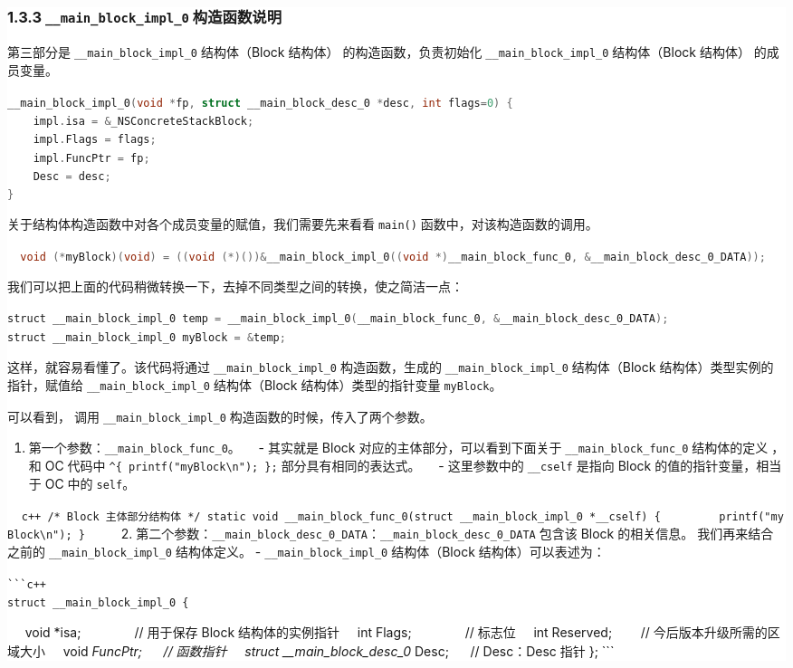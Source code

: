 ### 1.3.3 `__main_block_impl_0` 构造函数说明

第三部分是 `__main_block_impl_0` 结构体（Block 结构体） 的构造函数，负责初始化 `__main_block_impl_0` 结构体（Block 结构体） 的成员变量。

```c++
__main_block_impl_0(void *fp, struct __main_block_desc_0 *desc, int flags=0) {
    impl.isa = &_NSConcreteStackBlock;
    impl.Flags = flags;
    impl.FuncPtr = fp;
    Desc = desc;
}
```

关于结构体构造函数中对各个成员变量的赋值，我们需要先来看看 `main()` 函数中，对该构造函数的调用。

```c++
  void (*myBlock)(void) = ((void (*)())&__main_block_impl_0((void *)__main_block_func_0, &__main_block_desc_0_DATA));
```

我们可以把上面的代码稍微转换一下，去掉不同类型之间的转换，使之简洁一点：

```c++
struct __main_block_impl_0 temp = __main_block_impl_0(__main_block_func_0, &__main_block_desc_0_DATA);
struct __main_block_impl_0 myBlock = &temp;
```

这样，就容易看懂了。该代码将通过 `__main_block_impl_0` 构造函数，生成的 `__main_block_impl_0` 结构体（Block 结构体）类型实例的指针，赋值给 `__main_block_impl_0` 结构体（Block 结构体）类型的指针变量 `myBlock`。

可以看到， 调用 `__main_block_impl_0` 构造函数的时候，传入了两个参数。

1. 第一个参数：`__main_block_func_0`。
    - 其实就是 Block 对应的主体部分，可以看到下面关于 `__main_block_func_0` 结构体的定义 ，和 OC 代码中 `^{ printf("myBlock\n"); };` 部分具有相同的表达式。
    - 这里参数中的 `__cself` 是指向 Block 的值的指针变量，相当于 OC 中的 `self`。   

    ```c++
    /* Block 主体部分结构体 */
    static void __main_block_func_0(struct __main_block_impl_0 *__cself) {
        printf("myBlock\n");
    }
    ```
2. 第二个参数：`__main_block_desc_0_DATA`：`__main_block_desc_0_DATA` 包含该 Block 的相关信息。
我们再来结合之前的 `__main_block_impl_0` 结构体定义。
    - `__main_block_impl_0` 结构体（Block 结构体）可以表述为：

    ```c++
    struct __main_block_impl_0 {
        void *isa;               // 用于保存 Block 结构体的实例指针
        int Flags;               // 标志位
        int Reserved;        // 今后版本升级所需的区域大小
        void *FuncPtr;      // 函数指针
        struct __main_block_desc_0* Desc;      // Desc：Desc 指针
    };
    ```
